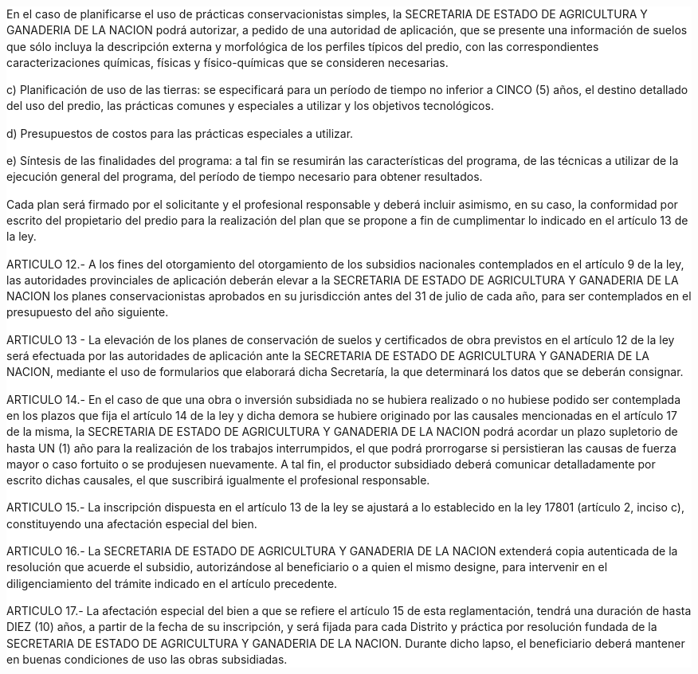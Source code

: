 En  el  caso de planificarse el uso de prácticas  conservacionistas simples,  la  SECRETARIA DE ESTADO DE AGRICULTURA Y GANADERIA DE LA NACION podrá autorizar,  a  pedido  de una autoridad de aplicación, que  se  presente una información de suelos  que  sólo  incluya  la descripción  externa  y  morfológica  de  los  perfiles típicos del predio,  con  las  correspondientes  caracterizaciones    químicas, físicas  y  físico-químicas  que  se  consideren  necesarias.

c)  Planificación  de  uso  de las tierras: se especificará para un período  de  tiempo  no inferior  a  CINCO  (5)  años,  el  destino detallado del uso del  predio, las prácticas comunes y especiales a utilizar y los objetivos tecnológicos.

d)  Presupuestos  de  costos    para  las  prácticas  especiales  a utilizar.

e)  Síntesis  de  las  finalidades  del  programa:  a  tal  fin  se resumirán  las  características del programa,  de  las  técnicas  a utilizar de la ejecución  general  del  programa,  del  período  de tiempo necesario para obtener resultados.

Cada  plan  será  firmado  por  el  solicitante  y  el  profesional responsable  y  deberá incluir asimismo, en su caso, la conformidad por escrito del propietario  del  predio  para  la  realización del plan  que  se  propone  a  fin  de cumplimentar lo indicado  en  el artículo 13 de la ley.

<a id="12"></a>
ARTICULO 12.- A los fines del otorgamiento del otorgamiento de los subsidios  nacionales  contemplados en el artículo 9 de la ley, las autoridades provinciales  de  aplicación  deberán  elevar  a la SECRETARIA  DE  ESTADO  DE AGRICULTURA Y GANADERIA DE LA NACION los planes conservacionistas  aprobados en su jurisdicción antes del 31 de julio de cada año, para  ser  contemplados en el presupuesto del año siguiente.

<a id="13"></a>
ARTICULO  13  -  La elevación de los planes de conservación de suelos y certificados de  obra  previstos  en  el artículo 12 de la ley  será  efectuada  por  las  autoridades de aplicación  ante  la SECRETARIA  DE ESTADO DE AGRICULTURA  Y  GANADERIA  DE  LA  NACION, mediante el uso  de  formularios que elaborará dicha Secretaría, la que determinará los datos que se deberán consignar.

<a id="14"></a>
ARTICULO 14.- En el caso de que una obra o inversión subsidiada no se  hubiera realizado o no hubiese podido ser contemplada en los plazos que  fija el artículo 14 de la ley y dicha demora se hubiere originado por  las  causales  mencionadas  en  el artículo 17 de la misma,  la SECRETARIA DE ESTADO DE AGRICULTURA Y  GANADERIA  DE  LA NACION podrá  acordar  un plazo supletorio de hasta UN (1) año para la  realización  de  los  trabajos   interrumpidos,  el  que  podrá prorrogarse  si persistieran las causas  de  fuerza  mayor  o  caso fortuito o se  produjesen  nuevamente.  A  tal  fin,  el  productor subsidiado  deberá  comunicar  detalladamente  por  escrito  dichas causales,  el que suscribirá igualmente el profesional responsable.

<a id="15"></a>
ARTICULO 15.- La inscripción dispuesta en el artículo 13 de la ley se  ajustará  a  lo  establecido  en  la ley 17801 (artículo 2, inciso  c),  constituyendo  una  afectación  especial    del  bien.

<a id="16"></a>
ARTICULO  16.-  La  SECRETARIA  DE  ESTADO  DE  AGRICULTURA  Y GANADERIA    DE   LA  NACION  extenderá  copia  autenticada  de  la resolución que acuerde  el  subsidio, autorizándose al beneficiario o a quien el mismo designe, para  intervenir en el diligenciamiento del trámite indicado en el artículo precedente.

<a id="17"></a>
ARTICULO 17.- La afectación especial del bien a que se refiere el artículo  15  de  esta  reglamentación,  tendrá  una duración de hasta  DIEZ  (10)  años, a partir de la fecha de su inscripción,  y será fijada para cada  Distrito  y  práctica por resolución fundada de  la  SECRETARIA  DE  ESTADO DE AGRICULTURA  Y  GANADERIA  DE  LA NACION. Durante dicho lapso,  el  beneficiario  deberá  mantener en buenas condiciones de uso las obras subsidiadas.
